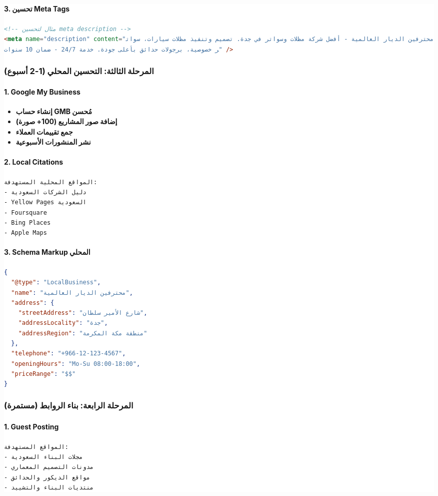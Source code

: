 #### 3. تحسين Meta Tags
```html
<!-- مثال لتحسين meta description -->
<meta name="description" content="محترفين الديار العالمية - أفضل شركة مظلات وسواتر في جدة. تصميم وتنفيذ مظلات سيارات، سواتر خصوصية، برجولات حدائق بأعلى جودة. خدمة 24/7 - ضمان 10 سنوات" />
```

### المرحلة الثالثة: التحسين المحلي (1-2 أسبوع)

#### 1. Google My Business
- **إنشاء حساب GMB مُحسن**
- **إضافة صور المشاريع (100+ صورة)**
- **جمع تقييمات العملاء**
- **نشر المنشورات الأسبوعية**

#### 2. Local Citations
```
المواقع المحلية المستهدفة:
- دليل الشركات السعودية
- Yellow Pages السعودية
- Foursquare
- Bing Places
- Apple Maps
```

#### 3. Schema Markup المحلي
```json
{
  "@type": "LocalBusiness",
  "name": "محترفين الديار العالمية",
  "address": {
    "streetAddress": "شارع الأمير سلطان",
    "addressLocality": "جدة",
    "addressRegion": "منطقة مكة المكرمة"
  },
  "telephone": "+966-12-123-4567",
  "openingHours": "Mo-Su 08:00-18:00",
  "priceRange": "$$"
}
```

### المرحلة الرابعة: بناء الروابط (مستمرة)

#### 1. Guest Posting
```
المواقع المستهدفة:
- مجلات البناء السعودية
- مدونات التصميم المعماري
- مواقع الديكور والحدائق
- منتديات البناء والتشييد
```
